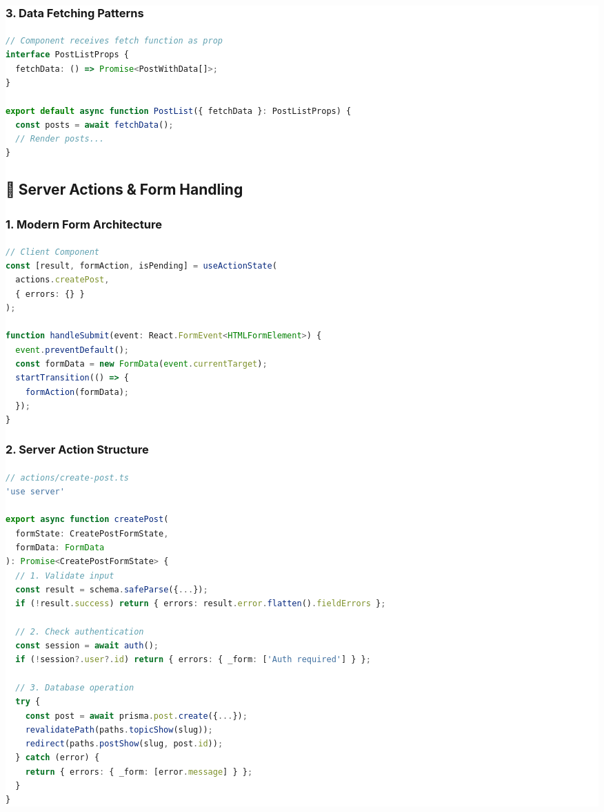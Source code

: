 ### **3. Data Fetching Patterns**
```typescript
// Component receives fetch function as prop
interface PostListProps {
  fetchData: () => Promise<PostWithData[]>;
}

export default async function PostList({ fetchData }: PostListProps) {
  const posts = await fetchData();
  // Render posts...
}
```

## 🎯 **Server Actions & Form Handling**

### **1. Modern Form Architecture**
```typescript
// Client Component
const [result, formAction, isPending] = useActionState(
  actions.createPost, 
  { errors: {} }
);

function handleSubmit(event: React.FormEvent<HTMLFormElement>) {
  event.preventDefault();
  const formData = new FormData(event.currentTarget);
  startTransition(() => {
    formAction(formData);
  });
}
```

### **2. Server Action Structure**
```typescript
// actions/create-post.ts
'use server'

export async function createPost(
  formState: CreatePostFormState,
  formData: FormData
): Promise<CreatePostFormState> {
  // 1. Validate input
  const result = schema.safeParse({...});
  if (!result.success) return { errors: result.error.flatten().fieldErrors };
  
  // 2. Check authentication
  const session = await auth();
  if (!session?.user?.id) return { errors: { _form: ['Auth required'] } };
  
  // 3. Database operation
  try {
    const post = await prisma.post.create({...});
    revalidatePath(paths.topicShow(slug));
    redirect(paths.postShow(slug, post.id));
  } catch (error) {
    return { errors: { _form: [error.message] } };
  }
}
```
